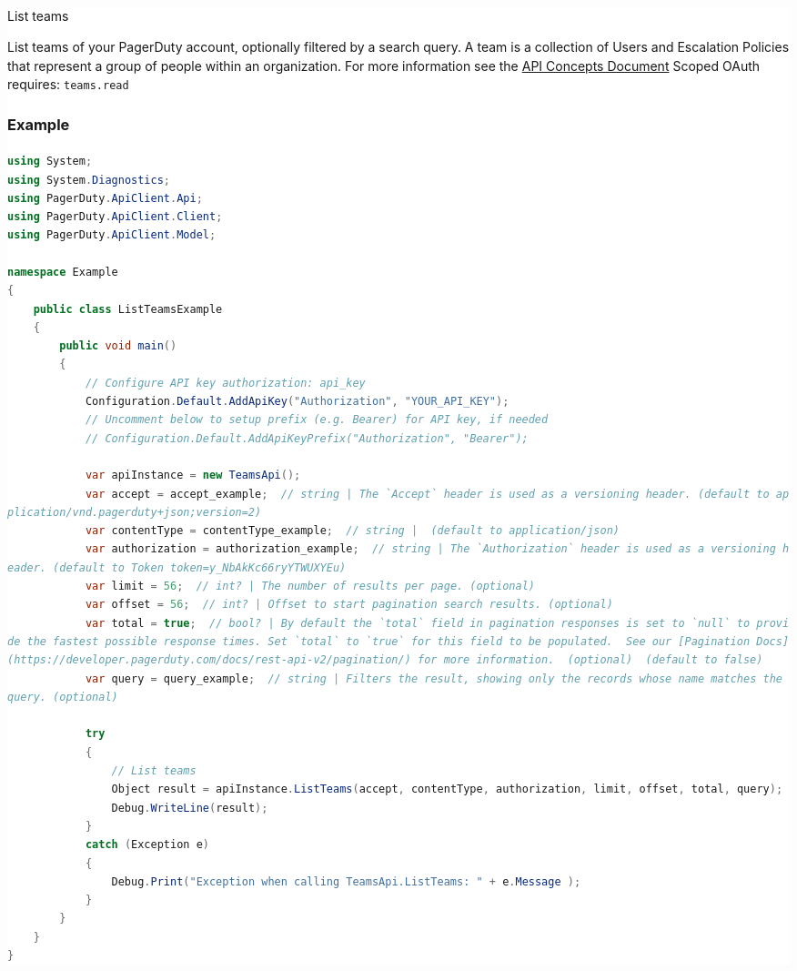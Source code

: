 List teams

List teams of your PagerDuty account, optionally filtered by a search query.  A team is a collection of Users and Escalation Policies that represent a group of people within an organization.  For more information see the [API Concepts Document](../../api-reference/ZG9jOjI3NDc5Nzc-api-concepts#teams)  Scoped OAuth requires: `teams.read` 

### Example
```csharp
using System;
using System.Diagnostics;
using PagerDuty.ApiClient.Api;
using PagerDuty.ApiClient.Client;
using PagerDuty.ApiClient.Model;

namespace Example
{
    public class ListTeamsExample
    {
        public void main()
        {
            // Configure API key authorization: api_key
            Configuration.Default.AddApiKey("Authorization", "YOUR_API_KEY");
            // Uncomment below to setup prefix (e.g. Bearer) for API key, if needed
            // Configuration.Default.AddApiKeyPrefix("Authorization", "Bearer");

            var apiInstance = new TeamsApi();
            var accept = accept_example;  // string | The `Accept` header is used as a versioning header. (default to application/vnd.pagerduty+json;version=2)
            var contentType = contentType_example;  // string |  (default to application/json)
            var authorization = authorization_example;  // string | The `Authorization` header is used as a versioning header. (default to Token token=y_NbAkKc66ryYTWUXYEu)
            var limit = 56;  // int? | The number of results per page. (optional) 
            var offset = 56;  // int? | Offset to start pagination search results. (optional) 
            var total = true;  // bool? | By default the `total` field in pagination responses is set to `null` to provide the fastest possible response times. Set `total` to `true` for this field to be populated.  See our [Pagination Docs](https://developer.pagerduty.com/docs/rest-api-v2/pagination/) for more information.  (optional)  (default to false)
            var query = query_example;  // string | Filters the result, showing only the records whose name matches the query. (optional) 

            try
            {
                // List teams
                Object result = apiInstance.ListTeams(accept, contentType, authorization, limit, offset, total, query);
                Debug.WriteLine(result);
            }
            catch (Exception e)
            {
                Debug.Print("Exception when calling TeamsApi.ListTeams: " + e.Message );
            }
        }
    }
}
```

